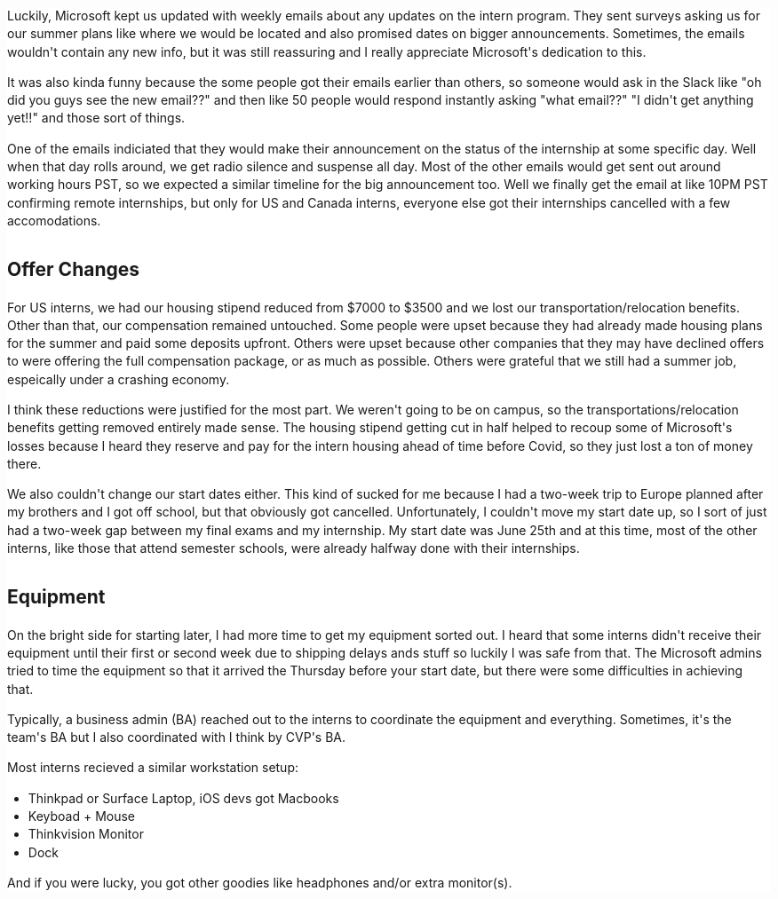 Luckily, Microsoft kept us updated with weekly emails about any updates on the intern program. They sent surveys asking us for our summer plans like where we would be located and also promised dates on bigger announcements. Sometimes, the emails wouldn't contain any new info, but it was still reassuring and I really appreciate Microsoft's dedication to this. 

It was also kinda funny because the some people got their emails earlier than others, so someone would ask in the Slack like "oh did you guys see the new email??" and then like 50 people would respond instantly asking "what email??" "I didn't get anything yet!!" and those sort of things. 

One of the emails indiciated that they would make their announcement on the status of the internship at some specific day. Well when that day rolls around, we get radio silence and suspense all day. Most of the other emails would get sent out around working hours PST, so we expected a similar timeline for the big announcement too. Well we finally get the email at like 10PM PST confirming remote internships, but only for US and Canada interns, everyone else got their internships cancelled with a few accomodations. 

## Offer Changes

For US interns, we had our housing stipend reduced from $7000 to $3500 and we lost our transportation/relocation benefits. Other than that, our compensation remained untouched. Some people were upset because they had already made housing plans for the summer and paid some deposits upfront. Others were upset because other companies that they may have declined offers to were offering the full compensation package, or as much as possible. Others were grateful that we still had a summer job, espeically under a crashing economy. 

I think these reductions were justified for the most part. We weren't going to be on campus, so the transportations/relocation benefits getting removed entirely made sense. The housing stipend getting cut in half helped to recoup some of Microsoft's losses because I heard they reserve and pay for the intern housing ahead of time before Covid, so they just lost a ton of money there. 

We also couldn't change our start dates either. This kind of sucked for me because I had a two-week trip to Europe planned after my brothers and I got off school, but that obviously got cancelled. Unfortunately, I couldn't move my start date up, so I sort of just had a two-week gap between my final exams and my internship. My start date was June 25th and at this time, most of the other interns, like those that attend semester schools, were already halfway done with their internships. 

## Equipment

On the bright side for starting later, I had more time to get my equipment sorted out. I heard that some interns didn't receive their equipment until their first or second week due to shipping delays ands stuff so luckily I was safe from that. The Microsoft admins tried to time the equipment so that it arrived the Thursday before your start date, but there were some difficulties in achieving that. 

Typically, a business admin (BA) reached out to the interns to coordinate the equipment and everything. Sometimes, it's the team's BA but I also coordinated with I think by CVP's BA. 

Most interns recieved a similar workstation setup: 
- Thinkpad or Surface Laptop, iOS devs got Macbooks
- Keyboad + Mouse
- Thinkvision Monitor
- Dock

And if you were lucky, you got other goodies like headphones and/or extra monitor(s). 
